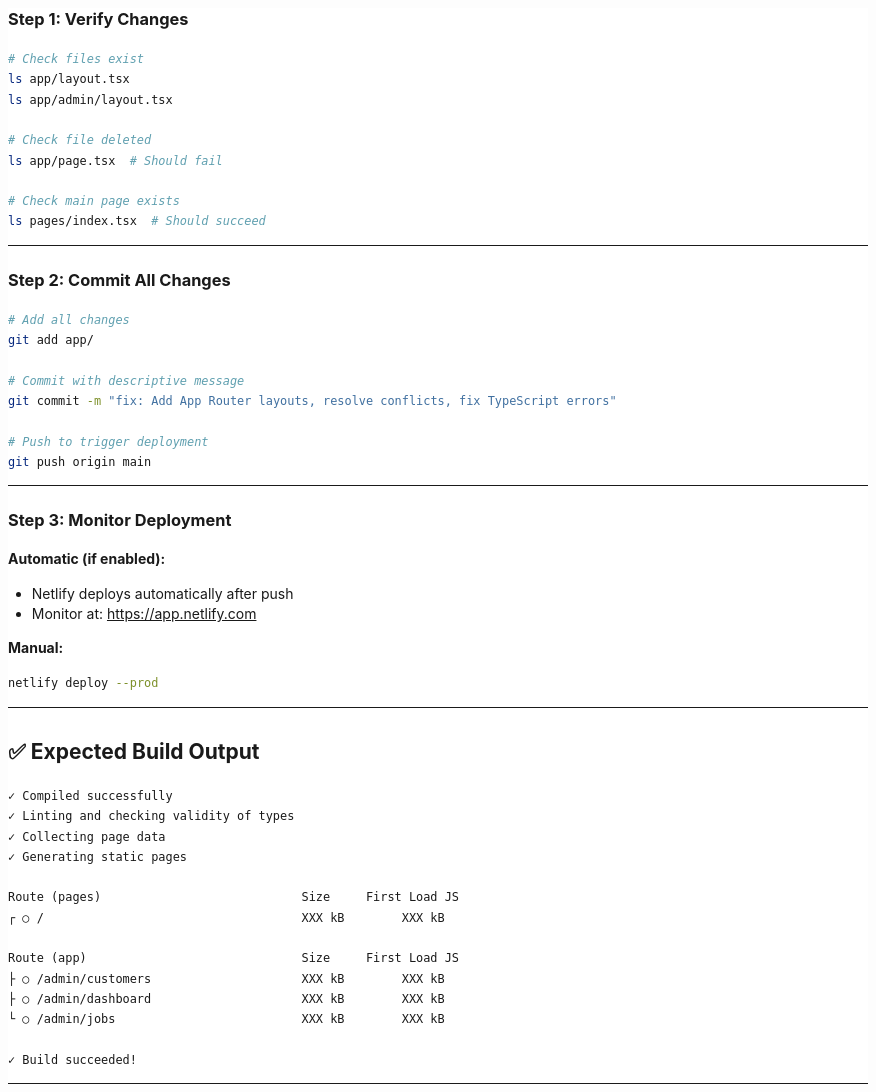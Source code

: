 ### Step 1: Verify Changes

```bash
# Check files exist
ls app/layout.tsx
ls app/admin/layout.tsx

# Check file deleted
ls app/page.tsx  # Should fail

# Check main page exists
ls pages/index.tsx  # Should succeed
```

---

### Step 2: Commit All Changes

```bash
# Add all changes
git add app/

# Commit with descriptive message
git commit -m "fix: Add App Router layouts, resolve conflicts, fix TypeScript errors"

# Push to trigger deployment
git push origin main
```

---

### Step 3: Monitor Deployment

**Automatic (if enabled):**
- Netlify deploys automatically after push
- Monitor at: https://app.netlify.com

**Manual:**
```bash
netlify deploy --prod
```

---

## ✅ Expected Build Output

```
✓ Compiled successfully
✓ Linting and checking validity of types
✓ Collecting page data
✓ Generating static pages

Route (pages)                            Size     First Load JS
┌ ○ /                                    XXX kB        XXX kB

Route (app)                              Size     First Load JS
├ ○ /admin/customers                     XXX kB        XXX kB
├ ○ /admin/dashboard                     XXX kB        XXX kB
└ ○ /admin/jobs                          XXX kB        XXX kB

✓ Build succeeded!
```

---